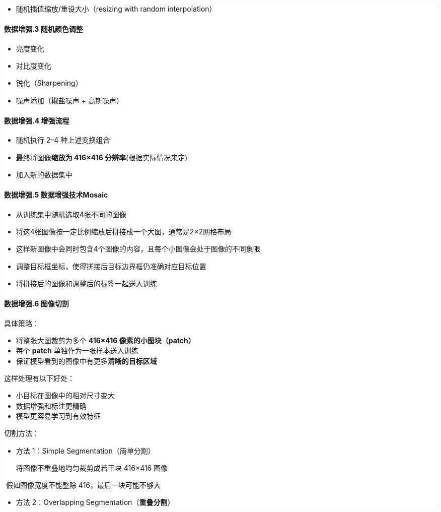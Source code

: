 - 随机插值缩放/重设大小（resizing with random interpolation）



#### 数据增强.3 随机颜色调整

- 亮度变化


- 对比度变化


- 锐化（Sharpening）


- 噪声添加（椒盐噪声 + 高斯噪声）



#### 数据增强.4 增强流程

- 随机执行 2–4 种上述变换组合

- 最终将图像**缩放为 416×416 分辨率**(根据实际情况来定)

- 加入新的数据集中



#### 数据增强.5 数据增强技术Mosaic

- 从训练集中随机选取4张不同的图像

- 将这4张图像按一定比例缩放后拼接成一个大图，通常是2×2网格布局

- 这样新图像中会同时包含4个图像的内容，且每个小图像会处于图像的不同象限
- 调整目标框坐标，使得拼接后目标边界框仍准确对应目标位置
- 将拼接后的图像和调整后的标签一起送入训练



#### 数据增强.6 图像切割

具体策略：

- 将整张大图裁剪为多个 **416×416 像素的小图块（patch）**
- 每个 **patch** 单独作为一张样本送入训练
- 保证模型看到的图像中有更多**清晰的目标区域**

这样处理有以下好处：

- 小目标在图像中的相对尺寸变大
- 数据增强和标注更精确
- 模型更容易学习到有效特征

切割方法：

- 方法 1：Simple Segmentation（简单分割）

  将图像不重叠地均匀裁剪成若干块 416×416 图像

​       假如图像宽度不能整除 416，最后一块可能不够大

- 方法 2：Overlapping Segmentation（**重叠分割**）
